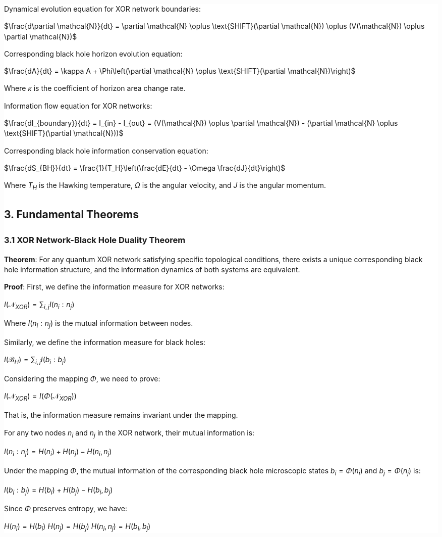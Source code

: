 Dynamical evolution equation for XOR network boundaries:

$`\frac{d\partial \mathcal{N}}{dt} = \partial \mathcal{N} \oplus \text{SHIFT}(\partial \mathcal{N}) \oplus (V(\mathcal{N}) \oplus \partial \mathcal{N})`$

Corresponding black hole horizon evolution equation:

$`\frac{dA}{dt} = \kappa A + \Phi\left(\partial \mathcal{N} \oplus \text{SHIFT}(\partial \mathcal{N})\right)`$

Where $`\kappa`$ is the coefficient of horizon area change rate.

Information flow equation for XOR networks:

$`\frac{dI_{boundary}}{dt} = I_{in} - I_{out} = (V(\mathcal{N}) \oplus \partial \mathcal{N}) - (\partial \mathcal{N} \oplus \text{SHIFT}(\partial \mathcal{N}))`$

Corresponding black hole information conservation equation:

$`\frac{dS_{BH}}{dt} = \frac{1}{T_H}\left(\frac{dE}{dt} - \Omega \frac{dJ}{dt}\right)`$

Where $`T_H`$ is the Hawking temperature, $`\Omega`$ is the angular velocity, and $`J`$ is the angular momentum.

## 3. Fundamental Theorems

### 3.1 XOR Network-Black Hole Duality Theorem

**Theorem**: For any quantum XOR network satisfying specific topological conditions, there exists a unique corresponding black hole information structure, and the information dynamics of both systems are equivalent.

**Proof**:
First, we define the information measure for XOR networks:

$`I(\mathcal{N}_{XOR}) = \sum_{i,j} I(n_i : n_j)`$

Where $`I(n_i : n_j)`$ is the mutual information between nodes.

Similarly, we define the information measure for black holes:

$`I(\mathcal{B}_H) = \sum_{i,j} I(b_i : b_j)`$

Considering the mapping $`\Phi`$, we need to prove:

$`I(\mathcal{N}_{XOR}) = I(\Phi(\mathcal{N}_{XOR}))`$

That is, the information measure remains invariant under the mapping.

For any two nodes $`n_i`$ and $`n_j`$ in the XOR network, their mutual information is:

$`I(n_i : n_j) = H(n_i) + H(n_j) - H(n_i, n_j)`$

Under the mapping $`\Phi`$, the mutual information of the corresponding black hole microscopic states $`b_i = \Phi(n_i)`$ and $`b_j = \Phi(n_j)`$ is:

$`I(b_i : b_j) = H(b_i) + H(b_j) - H(b_i, b_j)`$

Since $`\Phi`$ preserves entropy, we have:

$`H(n_i) = H(b_i)`$
$`H(n_j) = H(b_j)`$
$`H(n_i, n_j) = H(b_i, b_j)`$
